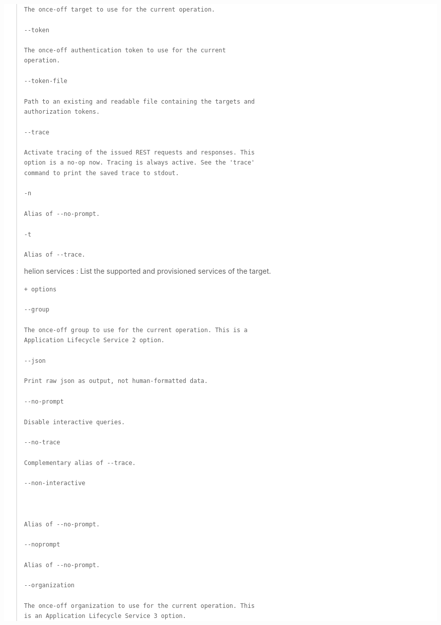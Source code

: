 >
>     The once-off target to use for the current operation.
>
>     --token
>
>     The once-off authentication token to use for the current
>     operation.
>
>     --token-file
>
>     Path to an existing and readable file containing the targets and
>     authorization tokens.
>
>     --trace
>
>     Activate tracing of the issued REST requests and responses. This
>     option is a no-op now. Tracing is always active. See the 'trace'
>     command to print the saved trace to stdout.
>
>     -n
>
>     Alias of --no-prompt.
>
>     -t
>
>     Alias of --trace.
>
> helion services
> :   List the supported and provisioned services of the target.
>
>     + options
>
>     --group
>
>     The once-off group to use for the current operation. This is a
>     Application Lifecycle Service 2 option.
>
>     --json
>
>     Print raw json as output, not human-formatted data.
>
>     --no-prompt
>
>     Disable interactive queries.
>
>     --no-trace
>
>     Complementary alias of --trace.
>
>     --non-interactive
>
>      
>
>     Alias of --no-prompt.
>
>     --noprompt
>
>     Alias of --no-prompt.
>
>     --organization
>
>     The once-off organization to use for the current operation. This
>     is an Application Lifecycle Service 3 option.
>
